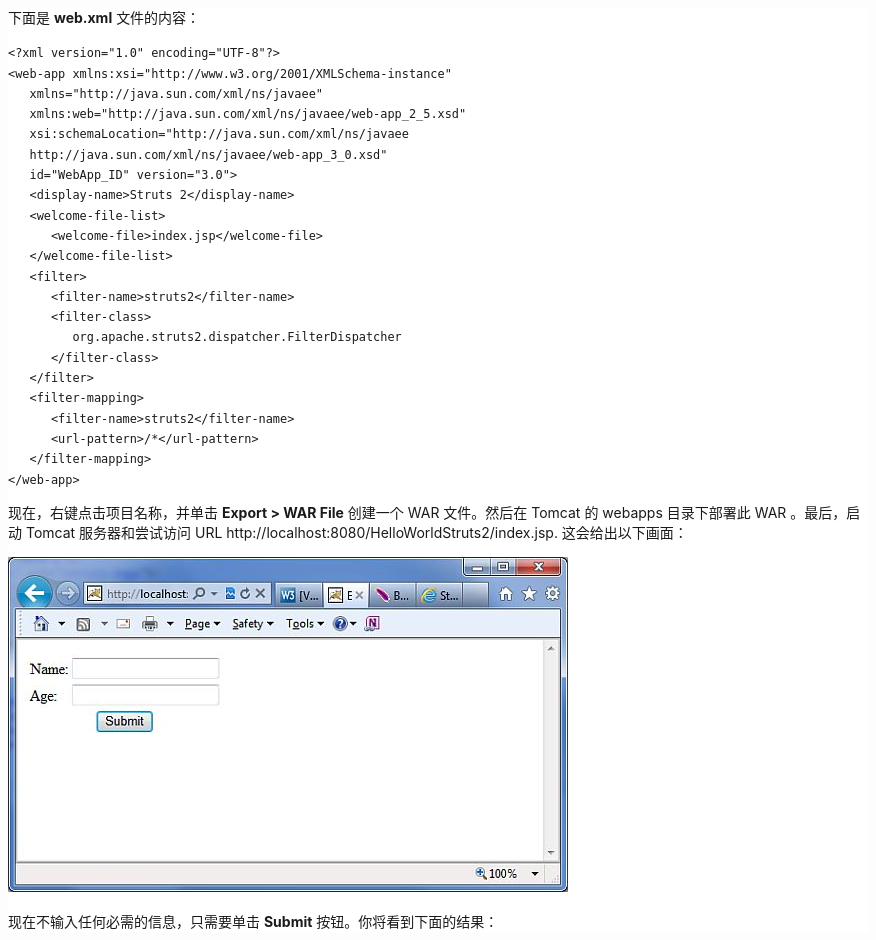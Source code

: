 
下面是 **web.xml** 文件的内容：

```
<?xml version="1.0" encoding="UTF-8"?>
<web-app xmlns:xsi="http://www.w3.org/2001/XMLSchema-instance"
   xmlns="http://java.sun.com/xml/ns/javaee"
   xmlns:web="http://java.sun.com/xml/ns/javaee/web-app_2_5.xsd"
   xsi:schemaLocation="http://java.sun.com/xml/ns/javaee
   http://java.sun.com/xml/ns/javaee/web-app_3_0.xsd"
   id="WebApp_ID" version="3.0">
   <display-name>Struts 2</display-name>
   <welcome-file-list>
      <welcome-file>index.jsp</welcome-file>
   </welcome-file-list>
   <filter>
      <filter-name>struts2</filter-name>
      <filter-class>
         org.apache.struts2.dispatcher.FilterDispatcher
      </filter-class>
   </filter>
   <filter-mapping>
      <filter-name>struts2</filter-name>
      <url-pattern>/*</url-pattern>
   </filter-mapping>
</web-app>
```

现在，右键点击项目名称，并单击 **Export > WAR File** 创建一个 WAR 文件。然后在 Tomcat 的 webapps 目录下部署此 WAR 。最后，启动 Tomcat 服务器和尝试访问 URL http://localhost:8080/HelloWorldStruts2/index.jsp. 这会给出以下画面：

![](images/helloworldstruts12.jpg)

现在不输入任何必需的信息，只需要单击 **Submit** 按钮。你将看到下面的结果：
